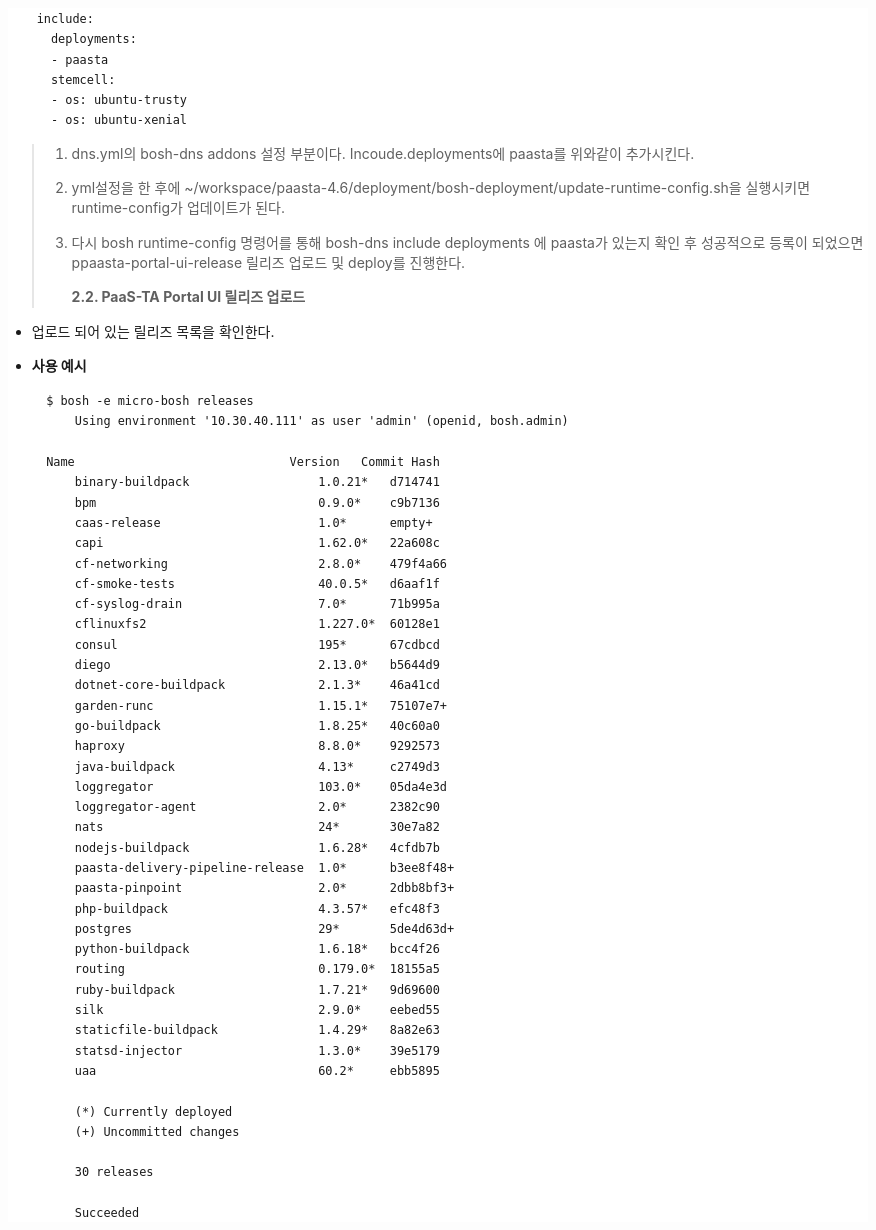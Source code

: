 ```text
    include:
      deployments:
      - paasta
      stemcell:
      - os: ubuntu-trusty
      - os: ubuntu-xenial
```

> 1. dns.yml의 bosh-dns addons 설정 부분이다. Incoude.deployments에 paasta를 위와같이 추가시킨다. 
> 2. yml설정을 한 후에 ~/workspace/paasta-4.6/deployment/bosh-deployment/update-runtime-config.sh을 실행시키면 runtime-config가 업데이트가 된다.
> 3. 다시 bosh runtime-config 명령어를 통해 bosh-dns include deployments 에 paasta가 있는지 확인 후 성공적으로 등록이 되었으면 ppaasta-portal-ui-release 릴리즈 업로드 및 deploy를 진행한다.
>
>    **2.2. PaaS-TA Portal UI 릴리즈 업로드**

* 업로드 되어 있는 릴리즈 목록을 확인한다.
* **사용 예시**

  ```text
    $ bosh -e micro-bosh releases
        Using environment '10.30.40.111' as user 'admin' (openid, bosh.admin)

    Name                              Version   Commit Hash  
        binary-buildpack                  1.0.21*   d714741  
        bpm                               0.9.0*    c9b7136  
        caas-release                      1.0*      empty+  
        capi                              1.62.0*   22a608c  
        cf-networking                     2.8.0*    479f4a66  
        cf-smoke-tests                    40.0.5*   d6aaf1f  
        cf-syslog-drain                   7.0*      71b995a  
        cflinuxfs2                        1.227.0*  60128e1  
        consul                            195*      67cdbcd  
        diego                             2.13.0*   b5644d9  
        dotnet-core-buildpack             2.1.3*    46a41cd  
        garden-runc                       1.15.1*   75107e7+  
        go-buildpack                      1.8.25*   40c60a0  
        haproxy                           8.8.0*    9292573  
        java-buildpack                    4.13*     c2749d3  
        loggregator                       103.0*    05da4e3d  
        loggregator-agent                 2.0*      2382c90  
        nats                              24*       30e7a82  
        nodejs-buildpack                  1.6.28*   4cfdb7b    
        paasta-delivery-pipeline-release  1.0*      b3ee8f48+  
        paasta-pinpoint                   2.0*      2dbb8bf3+  
        php-buildpack                     4.3.57*   efc48f3  
        postgres                          29*       5de4d63d+  
        python-buildpack                  1.6.18*   bcc4f26  
        routing                           0.179.0*  18155a5  
        ruby-buildpack                    1.7.21*   9d69600  
        silk                              2.9.0*    eebed55  
        staticfile-buildpack              1.4.29*   8a82e63  
        statsd-injector                   1.3.0*    39e5179  
        uaa                               60.2*     ebb5895  

        (*) Currently deployed
        (+) Uncommitted changes

        30 releases

        Succeeded
  ```
